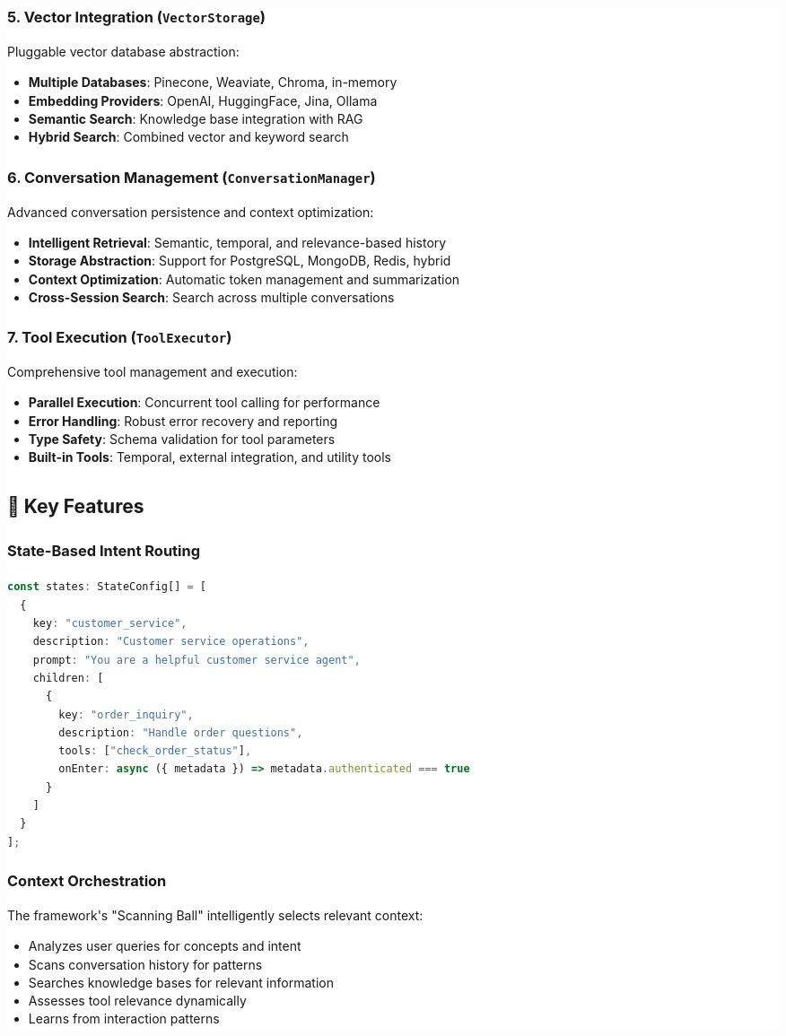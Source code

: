 ### 5. Vector Integration (`VectorStorage`)
Pluggable vector database abstraction:
- **Multiple Databases**: Pinecone, Weaviate, Chroma, in-memory
- **Embedding Providers**: OpenAI, HuggingFace, Jina, Ollama
- **Semantic Search**: Knowledge base integration with RAG
- **Hybrid Search**: Combined vector and keyword search

### 6. Conversation Management (`ConversationManager`)
Advanced conversation persistence and context optimization:
- **Intelligent Retrieval**: Semantic, temporal, and relevance-based history
- **Storage Abstraction**: Support for PostgreSQL, MongoDB, Redis, hybrid
- **Context Optimization**: Automatic token management and summarization
- **Cross-Session Search**: Search across multiple conversations

### 7. Tool Execution (`ToolExecutor`)
Comprehensive tool management and execution:
- **Parallel Execution**: Concurrent tool calling for performance
- **Error Handling**: Robust error recovery and reporting
- **Type Safety**: Schema validation for tool parameters
- **Built-in Tools**: Temporal, external integration, and utility tools

## 🌟 Key Features

### State-Based Intent Routing
```typescript
const states: StateConfig[] = [
  {
    key: "customer_service",
    description: "Customer service operations",
    prompt: "You are a helpful customer service agent",
    children: [
      {
        key: "order_inquiry",
        description: "Handle order questions",
        tools: ["check_order_status"],
        onEnter: async ({ metadata }) => metadata.authenticated === true
      }
    ]
  }
];
```

### Context Orchestration
The framework's "Scanning Ball" intelligently selects relevant context:
- Analyzes user queries for concepts and intent
- Scans conversation history for patterns
- Searches knowledge bases for relevant information
- Assesses tool relevance dynamically
- Learns from interaction patterns
